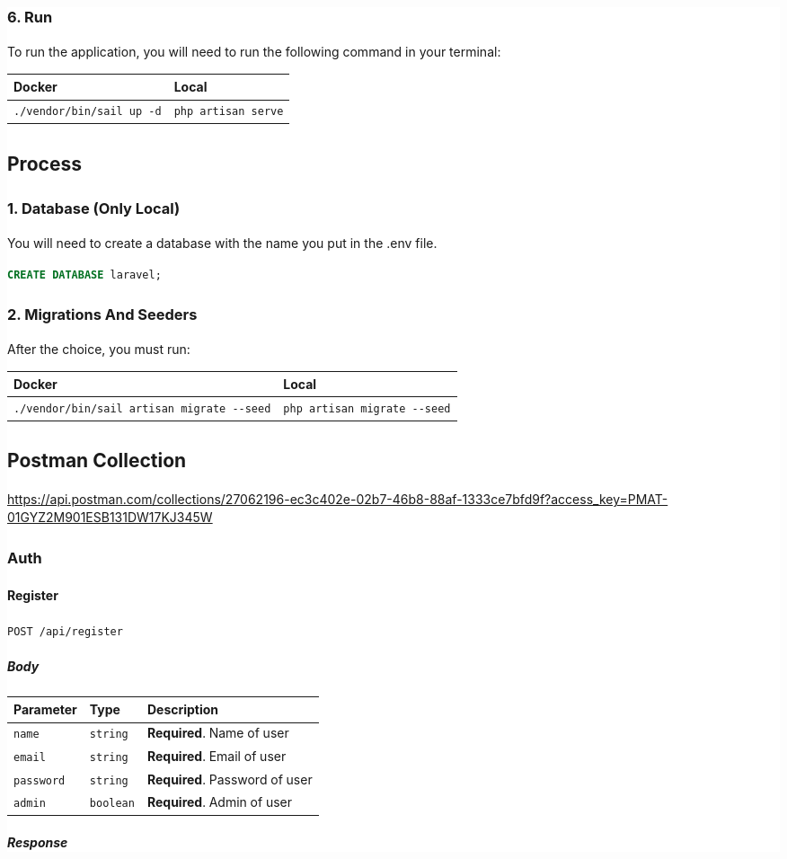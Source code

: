 ### 6. Run 

To run the application, you will need to run the following command in your terminal:

| Docker | Local |
| :-------- | :------- |
| `./vendor/bin/sail up -d` | `php artisan serve` |

## Process

### 1. Database (Only Local)

You will need to create a database with the name you put in the .env file.

```sql
CREATE DATABASE laravel;
```

### 2. Migrations And Seeders

After the choice, you must run:

| Docker | Local |
| :-------- | :------- |
|`./vendor/bin/sail artisan migrate --seed` | `php artisan migrate --seed` |

## Postman Collection

https://api.postman.com/collections/27062196-ec3c402e-02b7-46b8-88af-1333ce7bfd9f?access_key=PMAT-01GYZ2M901ESB131DW17KJ345W

### Auth

#### Register

```http
POST /api/register
```

##### Body

| Parameter | Type     | Description                |
| :-------- | :------- | :------------------------- |
| `name`    | `string` | **Required**. Name of user |
| `email`   | `string` | **Required**. Email of user|
| `password`| `string` | **Required**. Password of user|
| `admin`   | `boolean`| **Required**. Admin of user|

##### Response
